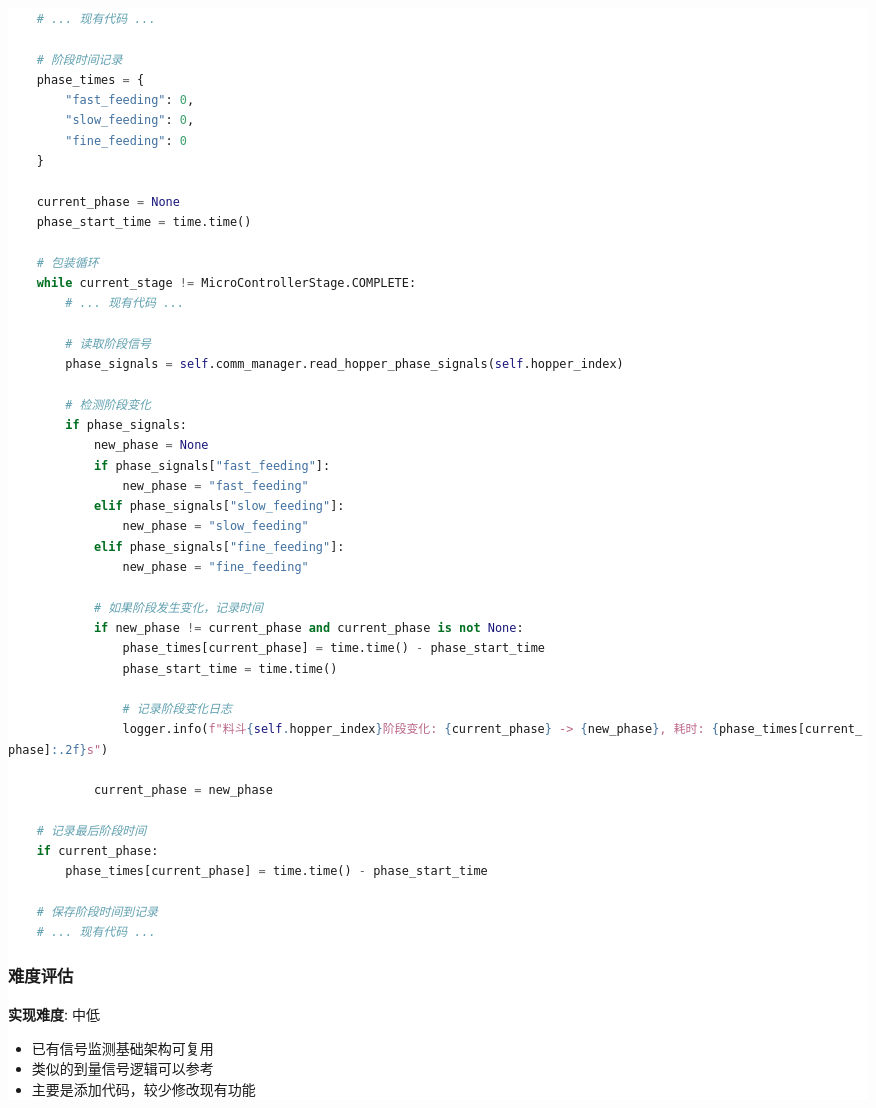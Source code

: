 ```python
    # ... 现有代码 ...
    
    # 阶段时间记录
    phase_times = {
        "fast_feeding": 0,
        "slow_feeding": 0, 
        "fine_feeding": 0
    }
    
    current_phase = None
    phase_start_time = time.time()
    
    # 包装循环
    while current_stage != MicroControllerStage.COMPLETE:
        # ... 现有代码 ...
        
        # 读取阶段信号
        phase_signals = self.comm_manager.read_hopper_phase_signals(self.hopper_index)
        
        # 检测阶段变化
        if phase_signals:
            new_phase = None
            if phase_signals["fast_feeding"]:
                new_phase = "fast_feeding"
            elif phase_signals["slow_feeding"]:
                new_phase = "slow_feeding"
            elif phase_signals["fine_feeding"]:
                new_phase = "fine_feeding"
                
            # 如果阶段发生变化，记录时间
            if new_phase != current_phase and current_phase is not None:
                phase_times[current_phase] = time.time() - phase_start_time
                phase_start_time = time.time()
                
                # 记录阶段变化日志
                logger.info(f"料斗{self.hopper_index}阶段变化: {current_phase} -> {new_phase}, 耗时: {phase_times[current_phase]:.2f}s")
                
            current_phase = new_phase
    
    # 记录最后阶段时间
    if current_phase:
        phase_times[current_phase] = time.time() - phase_start_time
    
    # 保存阶段时间到记录
    # ... 现有代码 ...
```

### 难度评估

**实现难度**: 中低
- 已有信号监测基础架构可复用
- 类似的到量信号逻辑可以参考
- 主要是添加代码，较少修改现有功能
